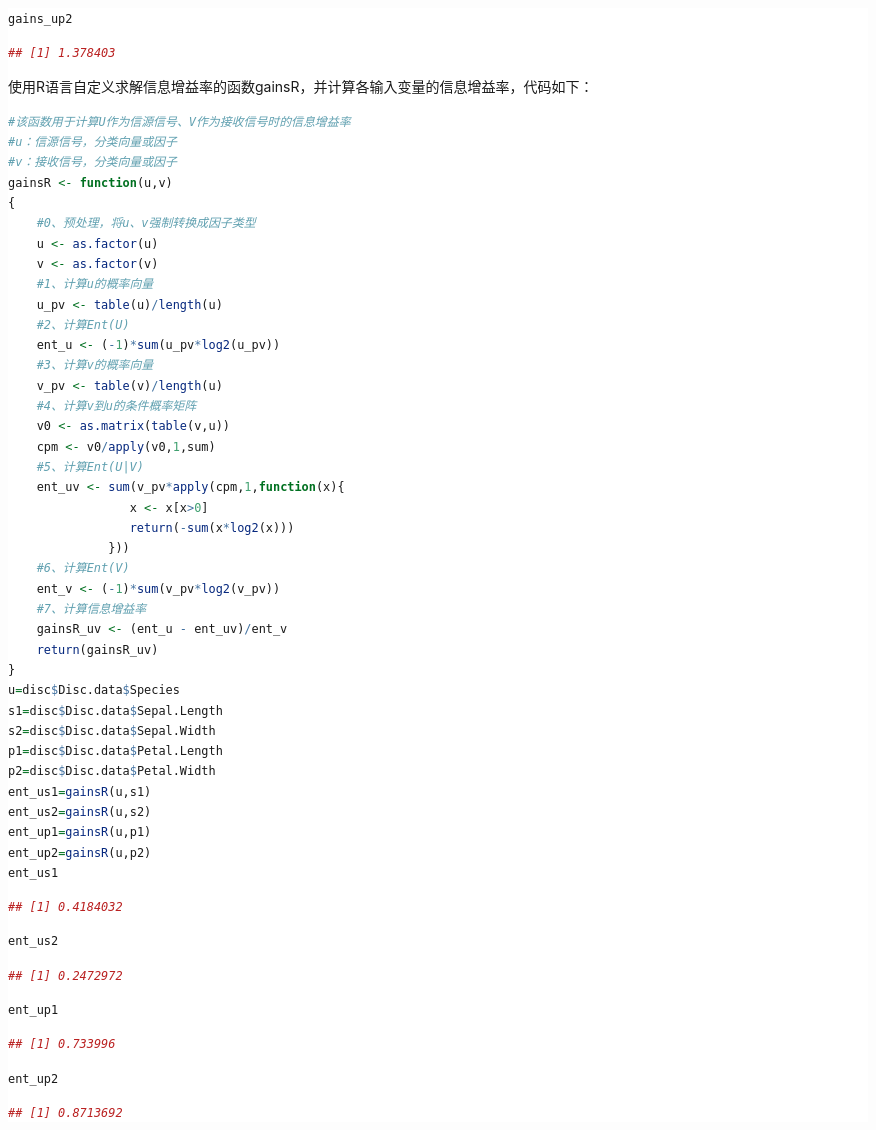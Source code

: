 ```R
gains_up2
```
```R
## [1] 1.378403
```
使用R语言自定义求解信息增益率的函数gainsR，并计算各输入变量的信息增益率，代码如下：
```R
#该函数用于计算U作为信源信号、V作为接收信号时的信息增益率
#u：信源信号，分类向量或因子
#v：接收信号，分类向量或因子
gainsR <- function(u,v)
{
    #0、预处理，将u、v强制转换成因子类型
    u <- as.factor(u)
    v <- as.factor(v)
    #1、计算u的概率向量
    u_pv <- table(u)/length(u)
    #2、计算Ent(U)
    ent_u <- (-1)*sum(u_pv*log2(u_pv))
    #3、计算v的概率向量
    v_pv <- table(v)/length(u)
    #4、计算v到u的条件概率矩阵
    v0 <- as.matrix(table(v,u))
    cpm <- v0/apply(v0,1,sum)
    #5、计算Ent(U|V)
    ent_uv <- sum(v_pv*apply(cpm,1,function(x){
                 x <- x[x>0]
                 return(-sum(x*log2(x)))
              }))
    #6、计算Ent(V)
    ent_v <- (-1)*sum(v_pv*log2(v_pv))
    #7、计算信息增益率
    gainsR_uv <- (ent_u - ent_uv)/ent_v
    return(gainsR_uv)
}
u=disc$Disc.data$Species
s1=disc$Disc.data$Sepal.Length
s2=disc$Disc.data$Sepal.Width
p1=disc$Disc.data$Petal.Length
p2=disc$Disc.data$Petal.Width
ent_us1=gainsR(u,s1)
ent_us2=gainsR(u,s2)
ent_up1=gainsR(u,p1)
ent_up2=gainsR(u,p2)
ent_us1
```
```R
## [1] 0.4184032
```
```R
ent_us2
```
```R
## [1] 0.2472972
```
```R
ent_up1
```
```R
## [1] 0.733996
```
```R
ent_up2
```
```R
## [1] 0.8713692
```